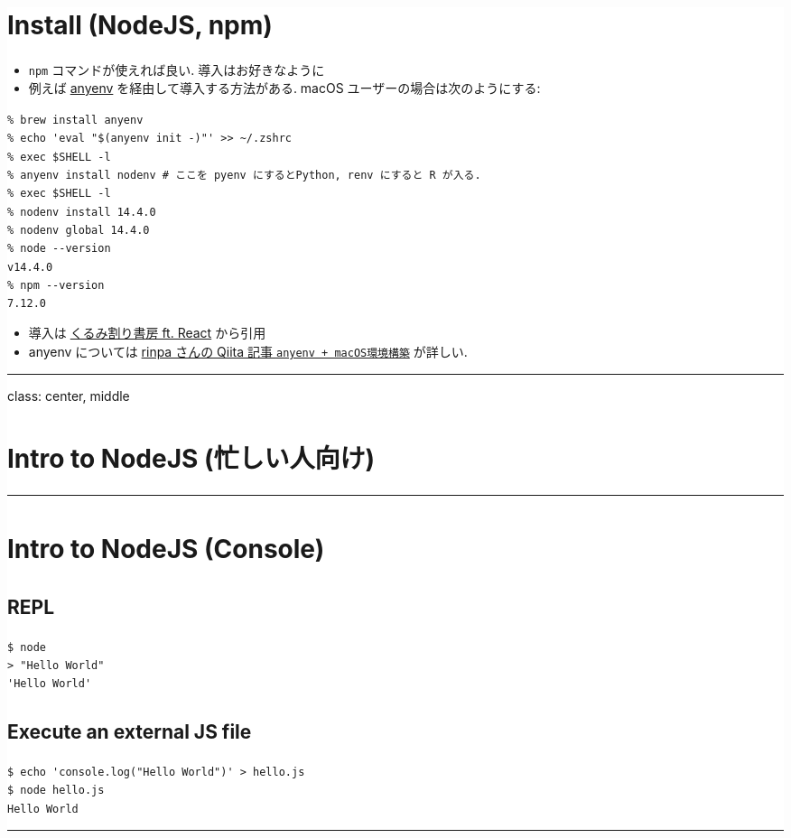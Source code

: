 
# Install (NodeJS, npm)

- `npm` コマンドが使えれば良い. 導入はお好きなように
- 例えば [anyenv](https://github.com/anyenv/anyenv) を経由して導入する方法がある. macOS ユーザーの場合は次のようにする:

```console
% brew install anyenv
% echo 'eval "$(anyenv init -)"' >> ~/.zshrc
% exec $SHELL -l
% anyenv install nodenv # ここを pyenv にするとPython, renv にすると R が入る.
% exec $SHELL -l
% nodenv install 14.4.0
% nodenv global 14.4.0
% node --version
v14.4.0
% npm --version
7.12.0
```

- 導入は [くるみ割り書房 ft. React](https://oukayuka.booth.pm/) から引用
- anyenv については [rinpa さんの Qiita 記事 `anyenv + macOS環境構築`](https://qiita.com/rinpa/items/81766cd6a7b23dea9f3c) が詳しい.

---

class: center, middle
# Intro to NodeJS (忙しい人向け)

---

# Intro to NodeJS (Console)

## REPL

```console
$ node
> "Hello World"
'Hello World'
```

## Execute an external JS file

```console
$ echo 'console.log("Hello World")' > hello.js
$ node hello.js
Hello World
```

---

